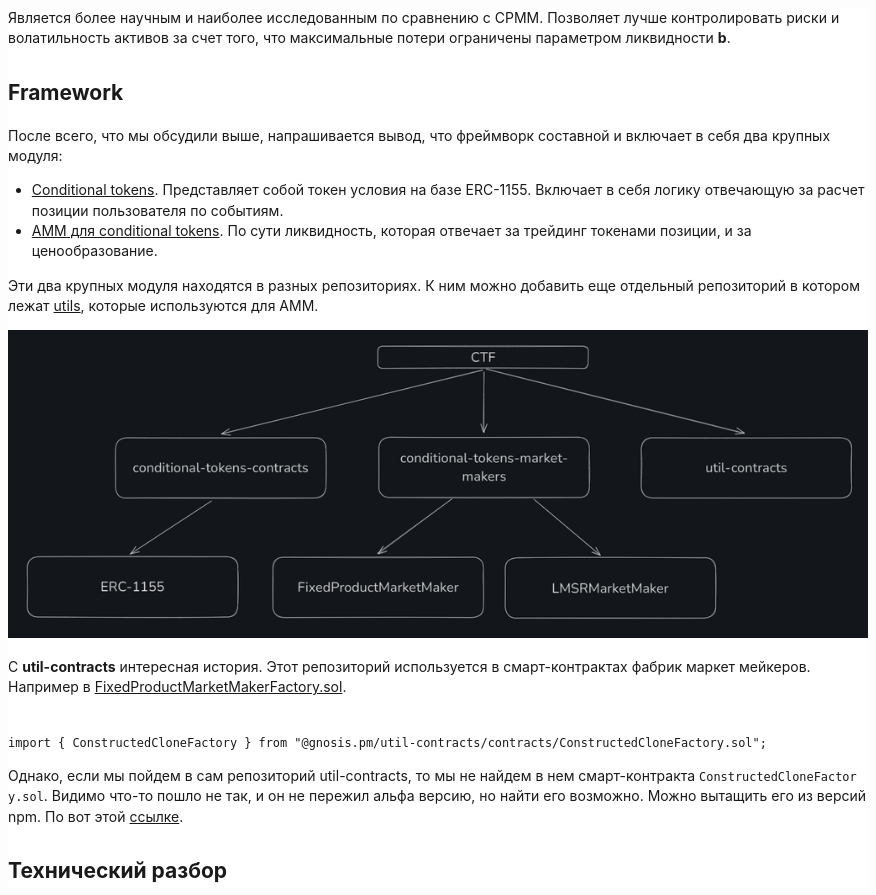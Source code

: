Является более научным и наиболее исследованным по сравнению с CPMM. Позволяет лучше контролировать риски и волатильность активов за счет того, что максимальные потери ограничены параметром ликвидности **b**.

## Framework

После всего, что мы обсудили выше, напрашивается вывод, что фреймворк составной и включает в себя два крупных модуля:
- [Conditional tokens](https://github.com/gnosis/conditional-tokens-contracts/tree/master). Представляет собой токен условия на базе ERC-1155. Включает в себя логику отвечающую за расчет позиции пользователя по событиям.
- [AMM для conditional tokens](https://github.com/gnosis/conditional-tokens-market-makers/tree/master). По сути ликвидность, которая отвечает за трейдинг токенами позиции, и за ценообразование.

Эти два крупных модуля находятся в разных репозиториях. К ним можно добавить еще отдельный репозиторий в котором лежат [utils](https://github.com/gnosis/util-contracts), которые используются для AMM.

![](./images/ctf-repository-architecture.png)

C **util-contracts** интересная история. Этот репозиторий используется в смарт-контрактах фабрик маркет мейкеров. Например в [FixedProductMarketMakerFactory.sol](https://github.com/gnosis/conditional-tokens-market-makers/blob/master/contracts/FixedProductMarketMakerFactory.sol#L6).

```solidity

import { ConstructedCloneFactory } from "@gnosis.pm/util-contracts/contracts/ConstructedCloneFactory.sol";

```

Однако, если мы пойдем в сам репозиторий util-contracts, то мы не найдем в нем смарт-контракта `ConstructedCloneFactory.sol`. Видимо что-то пошло не так, и он не пережил альфа версию, но найти его возможно. Можно вытащить его из версий npm. По вот этой [ссылке](https://www.npmjs.com/package/@gnosis.pm/util-contracts/v/3.0.0-alpha.3?activeTab=code).

## Технический разбор
